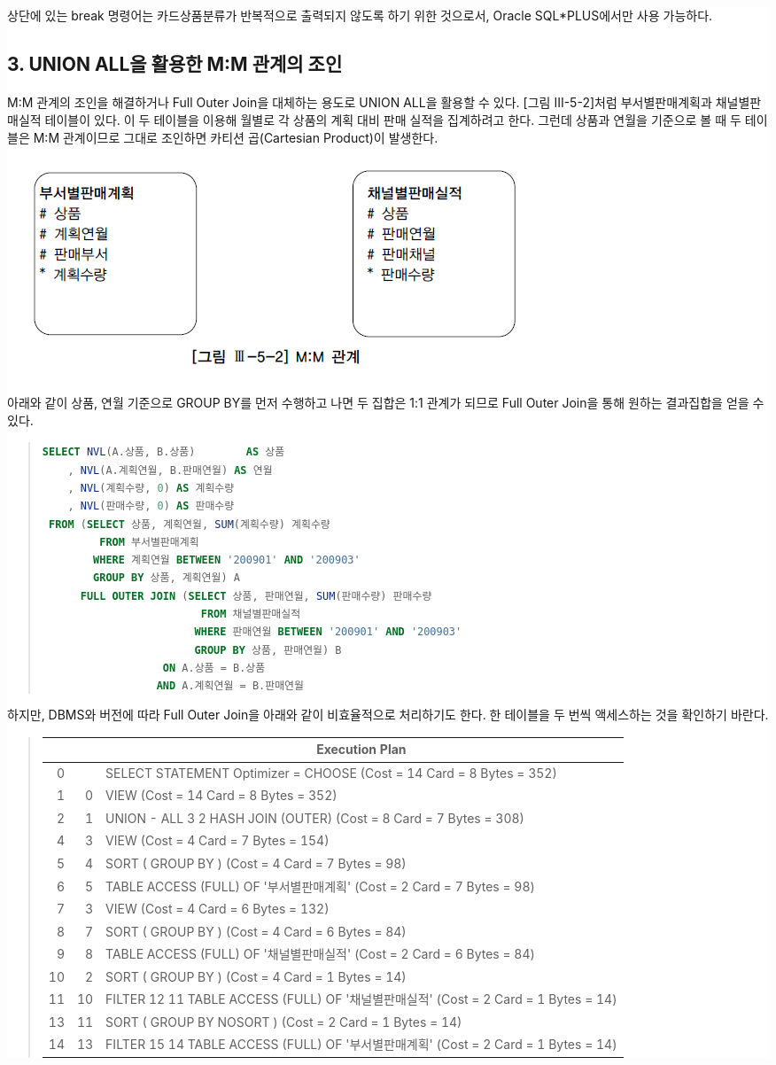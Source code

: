 상단에 있는 break 명령어는 카드상품분류가 반복적으로 출력되지 않도록 하기 위한 것으로서, Oracle SQL\*PLUS에서만 사용 가능하다.

## 3. UNION ALL을 활용한 M:M 관계의 조인

M:M 관계의 조인을 해결하거나 Full Outer Join을 대체하는 용도로 UNION ALL을 활용할 수 있다. [그림 Ⅲ-5-2]처럼 부서별판매계획과 채널별판매실적 테이블이 있다. 이 두 테이블을 이용해 월별로 각 상품의 계획 대비 판매 실적을 집계하려고 한다. 그런데 상품과 연월을 기준으로 볼 때 두 테이블은 M:M 관계이므로 그대로 조인하면 카티션 곱(Cartesian Product)이 발생한다.<br>

![](./images_files/SQL_501.jpg)

아래와 같이 상품, 연월 기준으로 GROUP BY를 먼저 수행하고 나면 두 집합은 1:1 관계가 되므로 Full Outer Join을 통해 원하는 결과집합을 얻을 수 있다.

>```sql
>SELECT NVL(A.상품, B.상품)        AS 상품
>     , NVL(A.계획연월, B.판매연월) AS 연월
>     , NVL(계획수량, 0) AS 계획수량
>     , NVL(판매수량, 0) AS 판매수량
>  FROM (SELECT 상품, 계획연월, SUM(계획수량) 계획수량
>          FROM 부서별판매계획
>         WHERE 계획연월 BETWEEN '200901' AND '200903'
>         GROUP BY 상품, 계획연월) A
>       FULL OUTER JOIN (SELECT 상품, 판매연월, SUM(판매수량) 판매수량
>                          FROM 채널별판매실적
>                         WHERE 판매연월 BETWEEN '200901' AND '200903'
>                         GROUP BY 상품, 판매연월) B
>                    ON A.상품 = B.상품
>                   AND A.계획연월 = B.판매연월 
>```

하지만, DBMS와 버전에 따라 Full Outer Join을 아래와 같이 비효율적으로 처리하기도 한다. 한 테이블을 두 번씩 액세스하는 것을 확인하기 바란다.

>|   |   |                                 Execution Plan                                 |
>|--:|--:|--------------------------------------------------------------------------------|
>|  0|   |SELECT STATEMENT Optimizer = CHOOSE (Cost = 14 Card = 8 Bytes = 352)            |
>|  1|  0|VIEW (Cost = 14 Card = 8 Bytes = 352)                                           |
>|  2|  1|UNION - ALL 3 2 HASH JOIN (OUTER) (Cost = 8 Card = 7 Bytes = 308)               |
>|  4|  3|VIEW (Cost = 4 Card = 7 Bytes = 154)                                            |
>|  5|  4|SORT ( GROUP BY ) (Cost = 4 Card = 7 Bytes = 98)                                |
>|  6|  5|TABLE ACCESS (FULL) OF '부서별판매계획' (Cost = 2 Card = 7 Bytes = 98)          |
>|  7|  3|VIEW (Cost = 4 Card = 6 Bytes = 132)                                            |
>|  8|  7|SORT ( GROUP BY ) (Cost = 4 Card = 6 Bytes = 84)                                |
>|  9|  8|TABLE ACCESS (FULL) OF '채널별판매실적' (Cost = 2 Card = 6 Bytes = 84)          |
>| 10|  2|SORT ( GROUP BY ) (Cost = 4 Card = 1 Bytes = 14)                                |
>| 11| 10|FILTER 12 11 TABLE ACCESS (FULL) OF '채널별판매실적' (Cost = 2 Card = 1 Bytes = 14)|
>| 13| 11|SORT ( GROUP BY NOSORT ) (Cost = 2 Card = 1 Bytes = 14)                         |
>| 14| 13|FILTER 15 14 TABLE ACCESS (FULL) OF '부서별판매계획' (Cost = 2 Card = 1 Bytes = 14)|
>
